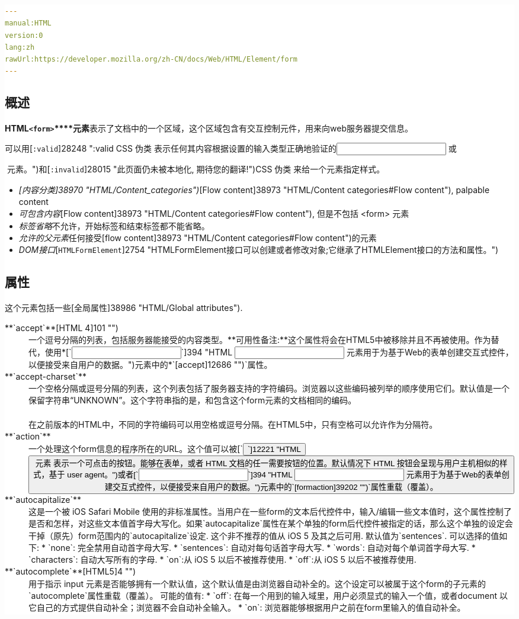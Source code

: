 ```yaml
---
manual:HTML
version:0
lang:zh
rawUrl:https://developer.mozilla.org/zh-CN/docs/Web/HTML/Element/form
---
```





## 概述<a name="Summary"></a>


**HTML`<form>`****元素**表示了文档中的一个区域，这个区域包含有交互控制元件，用来向web服务器提交信息。



可以用[`:valid`]28248 ":valid CSS 伪类 表示任何其内容根据设置的输入类型正确地验证的<input> 或 <form> 元素。")和[`:invalid`]28015 "此页面仍未被本地化, 期待您的翻译!")CSS 伪类 来给一个元素指定样式。


* <dfn>[内容分类]38970 "HTML/Content_categories")</dfn>[Flow content]38973 "HTML/Content categories#Flow content"), palpable content
* <dfn>可包含内容</dfn>[Flow content]38973 "HTML/Content categories#Flow content"), 但是不包括 &lt;form&gt; 元素
* <dfn>标签省略</dfn>不允许，开始标签和结束标签都不能省略。
* <dfn>允许的父元素</dfn>任何接受[flow content]38973 "HTML/Content categories#Flow content")的元素
* <dfn>DOM接口</dfn>[`HTMLFormElement`]2754 "HTMLFormElement接口可以创建或者修改<form>对象;它继承了HTMLElement接口的方法和属性。")

## 属性<a name="Attributes"></a>


这个元素包括一些[全局属性]38986 "HTML/Global attributes").

<dl><dt id=''>**`accept`**[HTML 4]101 "")<i></i></dt><dd>一个逗号分隔的列表，包括服务器能接受的内容类型。**可用性备注:**这个属性将会在HTML5中被移除并且不再被使用。作为替代，使用*[`<input>`]394 "HTML <input> 元素用于为基于Web的表单创建交互式控件，以便接受来自用户的数据。")元素中的*`[accept]12686 "")`属性。
</dd><dt id=''>**`accept-charset`**</dt><dd>一个空格分隔或逗号分隔的列表，这个列表包括了服务器支持的字符编码。浏览器以这些编码被列举的顺序使用它们。默认值是一个保留字符串“UNKNOWN”。这个字符串指的是，和包含这个form元素的文档相同的编码。<br></br>在之前版本的HTML中，不同的字符编码可以用空格或逗号分隔。在HTML5中，只有空格可以允许作为分隔符。</dd><dt id=''>**`action`**</dt><dd>一个处理这个form信息的程序所在的URL。这个值可以被[`<button>`]12221 "HTML <button>元素 表示一个可点击的按钮。能够在表单，或者 HTML 文档的任一需要按钮的位置。默认情况下 HTML 按钮会呈现与用户主机相似的样式，基于 user agent。")或者[`<input>`]394 "HTML <input> 元素用于为基于Web的表单创建交互式控件，以便接受来自用户的数据。")元素中的`[formaction]39202 "")`属性重载（覆盖）。</dd><dt id=''>**`autocapitalize`**<i></i></dt><dd>这是一个被 iOS Safari Mobile 使用的非标准属性。当用户在一些form的文本后代控件中，输入/编辑一些文本值时，这个属性控制了是否和怎样，对这些文本值首字母大写化。如果`autocapitalize`属性在某个单独的form后代控件被指定的话，那么这个单独的设定会干掉（原先）form范围内的`autocapitalize`设定. 这个非不推荐的值从 iOS 5 及其之后可用. 默认值为`sentences`. 可以选择的值如下:
* `none`: 完全禁用自动首字母大写.
* `sentences`: 自动对每句话首字母大写.
* `words`: 自动对每个单词首字母大写.
* `characters`: 自动大写所有的字母.
* `on`:<i></i>从 iOS 5 以后不被推荐使用.
* `off`:<i></i>从 iOS 5 以后不被推荐使用.
</dd><dt id=''>**`autocomplete`**[HTML5]4 "")</dt><dd>用于指示 input 元素是否能够拥有一个默认值，这个默认值是由浏览器自动补全的。这个设定可以被属于这个form的子元素的`autocomplete`属性重载（覆盖）。 可能的值有:
* `off`: 在每一个用到的输入域里，用户必须显式的输入一个值，或者document 以它自己的方式提供自动补全；浏览器不会自动补全输入。
* `on`: 浏览器能够根据用户之前在form里输入的值自动补全。
